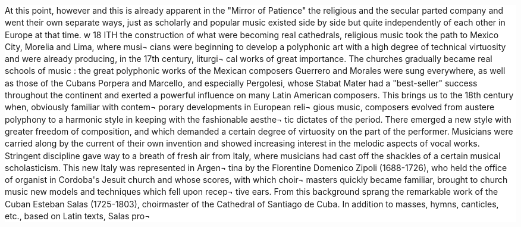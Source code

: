 At this point, however and this
is already apparent in the "Mirror of
Patience" the religious and the
secular parted company and went their
own separate ways, just as scholarly
and popular music existed side by side
but quite independently of each other
in Europe at that time.
w
18
ITH the construction of
what were becoming real cathedrals,
religious music took the path to Mexico
City, Morelia and Lima, where musi¬
cians were beginning to develop a
polyphonic art with a high degree of
technical virtuosity and were already
producing, in the 17th century, liturgi¬
cal works of great importance.
The churches gradually became real
schools of music : the great polyphonic
works of the Mexican composers
Guerrero and Morales were sung
everywhere, as well as those of the
Cubans Porpera and Marcello, and
especially Pergolesi, whose Stabat
Mater had a "best-seller" success
throughout the continent and exerted
a powerful influence on many Latin
American composers.
This brings us to the 18th century
when, obviously familiar with contem¬
porary developments in European reli¬
gious music, composers evolved from
austere polyphony to a harmonic style
in keeping with the fashionable aesthe¬
tic dictates of the period.
There emerged a new style with
greater freedom of composition, and
which demanded a certain degree of
virtuosity on the part of the performer.
Musicians were carried along by the
current of their own invention and
showed increasing interest in the
melodic aspects of vocal works.
Stringent discipline gave way to a
breath of fresh air from Italy, where
musicians had cast off the shackles of
a certain musical scholasticism. This
new Italy was represented in Argen¬
tina by the Florentine Domenico Zipoli
(1688-1726), who held the office of
organist in Cordoba's Jesuit church
and whose scores, with which choir¬
masters quickly became familiar,
brought to church music new models
and techniques which fell upon recep¬
tive ears.
From this background sprang the
remarkable work of the Cuban Esteban
Salas (1725-1803), choirmaster of the
Cathedral of Santiago de Cuba. In
addition to masses, hymns, canticles,
etc., based on Latin texts, Salas pro¬